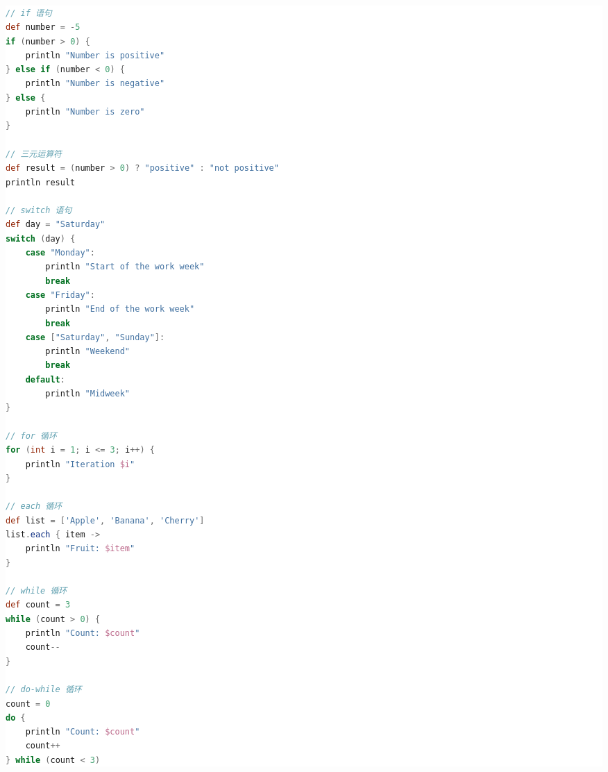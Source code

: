 ```groovy
// if 语句
def number = -5
if (number > 0) {
    println "Number is positive"
} else if (number < 0) {
    println "Number is negative"
} else {
    println "Number is zero"
}

// 三元运算符
def result = (number > 0) ? "positive" : "not positive"
println result

// switch 语句
def day = "Saturday"
switch (day) {
    case "Monday":
        println "Start of the work week"
        break
    case "Friday":
        println "End of the work week"
        break
    case ["Saturday", "Sunday"]:
        println "Weekend"
        break
    default:
        println "Midweek"
}

// for 循环
for (int i = 1; i <= 3; i++) {
    println "Iteration $i"
}

// each 循环
def list = ['Apple', 'Banana', 'Cherry']
list.each { item ->
    println "Fruit: $item"
}

// while 循环
def count = 3
while (count > 0) {
    println "Count: $count"
    count--
}

// do-while 循环
count = 0
do {
    println "Count: $count"
    count++
} while (count < 3)
```
